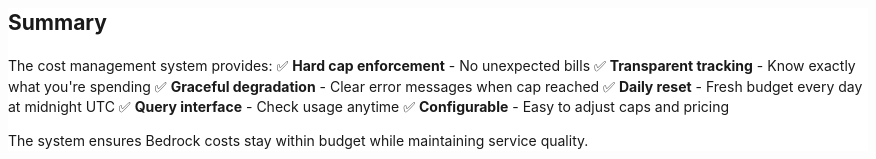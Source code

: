 ## Summary

The cost management system provides:
✅ **Hard cap enforcement** - No unexpected bills
✅ **Transparent tracking** - Know exactly what you're spending
✅ **Graceful degradation** - Clear error messages when cap reached
✅ **Daily reset** - Fresh budget every day at midnight UTC
✅ **Query interface** - Check usage anytime
✅ **Configurable** - Easy to adjust caps and pricing

The system ensures Bedrock costs stay within budget while maintaining service quality.
